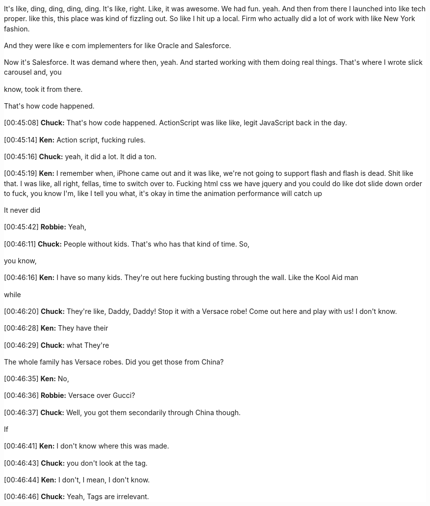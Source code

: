 It's like, ding, ding, ding, ding. It's like, right. Like, it was awesome. We had fun. yeah. And then from there I launched into like tech proper. like this, this place was kind of fizzling out. So like I hit up a local. Firm who actually did a lot of work with like New York fashion.

And they were like e com implementers for like Oracle and Salesforce.

Now it's Salesforce. It was demand where then, yeah. And started working with them doing real things. That's where I wrote slick carousel and, you

know, took it from there.

That's how code happened.

[00:45:08] **Chuck:** That's how code happened. ActionScript was like like, legit JavaScript back in the day.

[00:45:14] **Ken:** Action script, fucking rules.

[00:45:16] **Chuck:** yeah, it did a lot. It did a ton.

[00:45:19] **Ken:** I remember when, iPhone came out and it was like, we're not going to support flash and flash is dead. Shit like that. I was like, all right, fellas, time to switch over to. Fucking html css we have jquery and you could do like dot slide down order to fuck, you know I'm, like I tell you what, it's okay in time the animation performance will catch up

It never did

[00:45:42] **Robbie:** Yeah,

[00:46:11] **Chuck:** People without kids. That's who has that kind of time. So,

you know,

[00:46:16] **Ken:** I have so many kids. They're out here fucking busting through the wall. Like the Kool Aid man

while

[00:46:20] **Chuck:** They're like, Daddy, Daddy! Stop it with a Versace robe! Come out here and play with us! I don't know.

[00:46:28] **Ken:** They have their

[00:46:29] **Chuck:** what They're

The whole family has Versace robes. Did you get those from China?

[00:46:35] **Ken:** No,

[00:46:36] **Robbie:** Versace over Gucci?

[00:46:37] **Chuck:** Well, you got them secondarily through China though.

If

[00:46:41] **Ken:** I don't know where this was made.

[00:46:43] **Chuck:** you don't look at the tag.

[00:46:44] **Ken:** I don't, I mean, I don't know.

[00:46:46] **Chuck:** Yeah, Tags are irrelevant.
